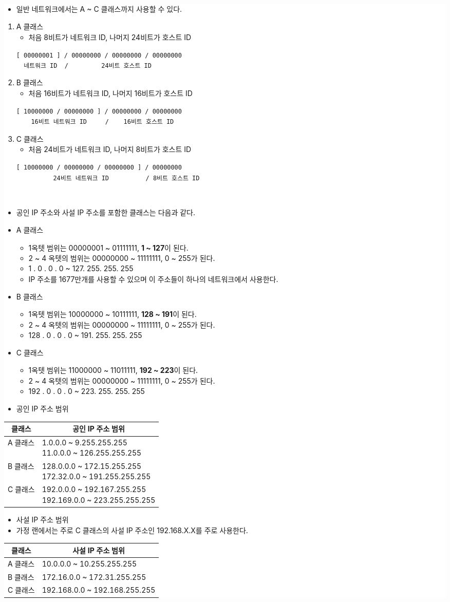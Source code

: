 - 일반 네트워크에서는 A ~ C 클래스까지 사용할 수 있다.
1. A 클래스
    - 처음 8비트가 네트워크 ID, 나머지 24비트가 호스트 ID
    ```
    [ 00000001 ] / 00000000 / 00000000 / 00000000
      네트워크 ID  /         24비트 호스트 ID
    ``` 
2. B 클래스
    - 처음 16비트가 네트워크 ID, 나머지 16비트가 호스트 ID
    ```
    [ 10000000 / 00000000 ] / 00000000 / 00000000
        16비트 네트워크 ID     /    16비트 호스트 ID
    ```
3. C 클래스
    - 처음 24비트가 네트워크 ID, 나머지 8비트가 호스트 ID
    ```
    [ 10000000 / 00000000 / 00000000 ] / 00000000
              24비트 네트워크 ID          / 8비트 호스트 ID
    ```
   
<br>

- 공인 IP 주소와 사설 IP 주소를 포함한 클래스는 다음과 같다.
- A 클래스
    - 1옥텟 범위는 00000001 ~ 01111111, **1 ~ 127**이 된다.
    - 2 ~ 4 옥텟의 범위는 00000000 ~ 11111111, 0 ~ 255가 된다.
    - 1 . 0 . 0 . 0 ~ 127. 255. 255. 255 
    - IP 주소를 1677만개를 사용할 수 있으며 이 주소들이 하나의 네트워크에서 사용한다.
- B 클래스
    - 1옥텟 범위는 10000000 ~ 10111111, **128 ~ 191**이 된다.
    - 2 ~ 4 옥텟의 범위는 00000000 ~ 11111111, 0 ~ 255가 된다.
    - 128 . 0 . 0 . 0 ~ 191. 255. 255. 255
- C 클래스
    - 1옥텟 범위는 11000000 ~ 11011111, **192 ~ 223**이 된다.
    - 2 ~ 4 옥텟의 범위는 00000000 ~ 11111111, 0 ~ 255가 된다.
    - 192 . 0 . 0 . 0 ~ 223. 255. 255. 255
    
- 공인 IP 주소 범위

|클래스|공인 IP 주소 범위|
|------|------|
|A 클래스|1.0.0.0 ~ 9.255.255.255 <br> 11.0.0.0 ~ 126.255.255.255|
|B 클래스|128.0.0.0 ~ 172.15.255.255 <br> 172.32.0.0 ~ 191.255.255.255|
|C 클래스|192.0.0.0 ~ 192.167.255.255 <br> 192.169.0.0 ~ 223.255.255.255|

- 사설 IP 주소 범위
- 가정 랜에서는 주로 C 클래스의 사설 IP 주소인 192.168.X.X를 주로 사용한다.

|클래스|사설 IP 주소 범위|
|------|------|
|A 클래스|10.0.0.0 ~ 10.255.255.255|
|B 클래스|172.16.0.0 ~ 172.31.255.255|
|C 클래스|192.168.0.0 ~ 192.168.255.255|
